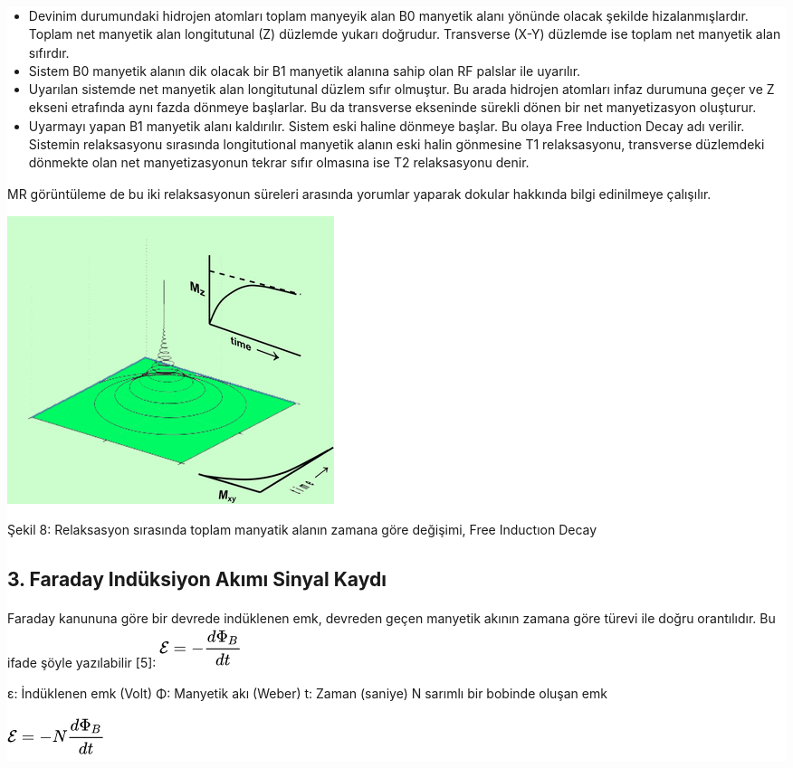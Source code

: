 - Devinim durumundaki hidrojen atomları toplam manyeyik alan B0 manyetik alanı
  yönünde olacak şekilde hizalanmışlardır. Toplam net manyetik alan longitutunal
  (Z) düzlemde yukarı doğrudur. Transverse (X-Y) düzlemde ise toplam net
  manyetik alan sıfırdır.
- Sistem B0 manyetik alanın dik olacak bir B1 manyetik alanına sahip olan RF
  palslar ile uyarılır.
- Uyarılan sistemde net manyetik alan longitutunal düzlem sıfır olmuştur. Bu
  arada hidrojen atomları infaz durumuna geçer ve Z ekseni etrafında aynı fazda
  dönmeye başlarlar. Bu da transverse ekseninde sürekli dönen bir net
  manyetizasyon oluşturur.
- Uyarmayı yapan B1 manyetik alanı kaldırılır. Sistem eski haline dönmeye
  başlar. Bu olaya Free Induction Decay adı verilir. Sistemin relaksasyonu
  sırasında longitutional manyetik alanın eski halin gönmesine T1 relaksasyonu,
  transverse düzlemdeki dönmekte olan net manyetizasyonun tekrar sıfır olmasına
  ise T2 relaksasyonu denir.

MR görüntüleme de bu iki relaksasyonun süreleri arasında yorumlar yaparak
dokular hakkında bilgi edinilmeye çalışılır.

![](/images/mri/image8.png)

Şekil 8: Relaksasyon sırasında toplam manyatik alanın zamana göre değişimi, Free
Inductıon Decay

## 3. Faraday Indüksiyon Akımı Sinyal Kaydı

Faraday kanununa göre bir devrede indüklenen emk, devreden geçen manyetik akının
zamana göre türevi ile doğru orantılıdır. Bu ifade şöyle yazılabilir [5]:
![](/images/mri/image7.1.png)

ε: İndüklenen emk (Volt) Φ: Manyetik akı (Weber) t: Zaman (saniye) N sarımlı bir
bobinde oluşan emk

![](/images/mri/image7.2.png)
